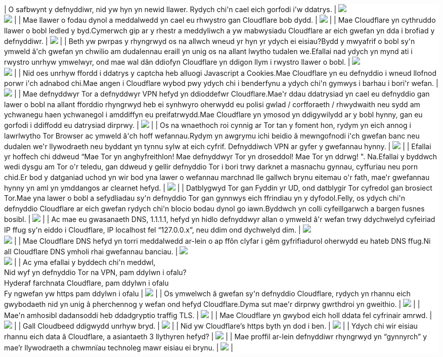 |  O safbwynt y defnyddiwr, nid yw hyn yn newid llawer. Rydych chi'n cael eich gorfodi i'w ddatrys. | ![](https://codeberg.org/crimeflare/stop_cloudflare/media/branch/master/image/hcaptcha_abrv.jpg)<br>![](https://codeberg.org/crimeflare/stop_cloudflare/media/branch/master/image/hcaptcha_chrome.jpg) |
|  Mae llawer o fodau dynol a meddalwedd yn cael eu rhwystro gan Cloudflare bob dydd. | ![](https://codeberg.org/crimeflare/stop_cloudflare/media/branch/master/image/omsnote.jpg) |
|  Mae Cloudflare yn cythruddo llawer o bobl ledled y byd.Cymerwch gip ar y rhestr a meddyliwch a yw mabwysiadu Cloudflare ar eich gwefan yn dda i brofiad y defnyddiwr. |  ![](https://codeberg.org/crimeflare/stop_cloudflare/media/branch/master/image/omsstream.jpg) |
|  Beth yw pwrpas y rhyngrwyd os na allwch wneud yr hyn yr ydych ei eisiau?Bydd y mwyafrif o bobl sy'n ymweld â'ch gwefan yn chwilio am dudalennau eraill yn unig os na allant lwytho tudalen we.Efallai nad ydych yn mynd ati i rwystro unrhyw ymwelwyr, ond mae wal dân ddiofyn Cloudflare yn ddigon llym i rwystro llawer o bobl. | ![](https://codeberg.org/crimeflare/stop_cloudflare/media/branch/master/image/omsdroid.jpg)<br>![](https://codeberg.org/crimeflare/stop_cloudflare/media/branch/master/image/omsappl.jpg) |
|  Nid oes unrhyw ffordd i ddatrys y captcha heb alluogi Javascript a Cookies.Mae Cloudflare yn eu defnyddio i wneud llofnod porwr i'ch adnabod chi.Mae angen i Cloudflare wybod pwy ydych chi i benderfynu a ydych chi'n gymwys i barhau i bori'r wefan. | ![](https://codeberg.org/crimeflare/stop_cloudflare/media/branch/master/image/cferr1010bsig.jpg) |
|  Mae defnyddwyr Tor a defnyddwyr VPN hefyd yn ddioddefwr Cloudflare.Mae'r ddau ddatrysiad yn cael eu defnyddio gan lawer o bobl na allant fforddio rhyngrwyd heb ei synhwyro oherwydd eu polisi gwlad / corfforaeth / rhwydwaith neu sydd am ychwanegu haen ychwanegol i amddiffyn eu preifatrwydd.Mae Cloudflare yn ymosod yn ddigywilydd ar y bobl hynny, gan eu gorfodi i ddiffodd eu datrysiad dirprwy. | ![](https://codeberg.org/crimeflare/stop_cloudflare/media/branch/master/image/banvpn2.jpg) |
|  Os na wnaethoch roi cynnig ar Tor tan y foment hon, rydym yn eich annog i lawrlwytho Tor Browser ac ymweld â'ch hoff wefannau.Rydym yn awgrymu ichi beidio â mewngofnodi i'ch gwefan banc neu dudalen we'r llywodraeth neu byddant yn tynnu sylw at eich cyfrif. Defnyddiwch VPN ar gyfer y gwefannau hynny. | ![](https://codeberg.org/crimeflare/stop_cloudflare/media/branch/master/image/banvpn.jpg) |
|  Efallai yr hoffech chi ddweud “Mae Tor yn anghyfreithlon! Mae defnyddwyr Tor yn droseddol! Mae Tor yn ddrwg! ". Na.Efallai y byddwch wedi dysgu am Tor o'r teledu, gan ddweud y gellir defnyddio Tor i bori trwy darknet a masnachu gynnau, cyffuriau neu porn chid.Er bod y datganiad uchod yn wir bod yna lawer o wefannau marchnad lle gallwch brynu eitemau o'r fath, mae'r gwefannau hynny yn aml yn ymddangos ar clearnet hefyd.  | ![](https://codeberg.org/crimeflare/stop_cloudflare/media/branch/master/image/whousetor.jpg) |
|  Datblygwyd Tor gan Fyddin yr UD, ond datblygir Tor cyfredol gan brosiect Tor.Mae yna lawer o bobl a sefydliadau sy'n defnyddio Tor gan gynnwys eich ffrindiau yn y dyfodol.Felly, os ydych chi'n defnyddio Cloudflare ar eich gwefan rydych chi'n blocio bodau dynol go iawn.Byddwch yn colli cyfeillgarwch a bargen fusnes bosibl. | ![](https://codeberg.org/crimeflare/stop_cloudflare/media/branch/master/image/iusetor_alith.jpg) |
|  Ac mae eu gwasanaeth DNS, 1.1.1.1, hefyd yn hidlo defnyddwyr allan o ymweld â'r wefan trwy ddychwelyd cyfeiriad IP ffug sy'n eiddo i Cloudflare, IP localhost fel “127.0.0.x”, neu ddim ond dychwelyd dim. | ![](https://codeberg.org/crimeflare/stop_cloudflare/media/branch/master/image/cferr1016.jpg)<br>![](https://codeberg.org/crimeflare/stop_cloudflare/media/branch/master/image/cferr1016sp.jpg) |
|  Mae Cloudflare DNS hefyd yn torri meddalwedd ar-lein o ap ffôn clyfar i gêm gyfrifiadurol oherwydd eu hateb DNS ffug.Ni all Cloudflare DNS ymholi rhai gwefannau banciau. | ![](https://codeberg.org/crimeflare/stop_cloudflare/media/branch/master/image/cfdnsprob.jpg)<br>![](https://codeberg.org/crimeflare/stop_cloudflare/media/branch/master/image/dnsfailtest.jpg) |
|  Ac yma efallai y byddech chi'n meddwl,<br>Nid wyf yn defnyddio Tor na VPN, pam ddylwn i ofalu?<br>Hyderaf farchnata Cloudflare, pam ddylwn i ofalu<br>Fy ngwefan yw https pam ddylwn i ofalu | ![](https://codeberg.org/crimeflare/stop_cloudflare/media/branch/master/image/annoyed.jpg) |
|  Os ymwelwch â gwefan sy'n defnyddio Cloudflare, rydych yn rhannu eich gwybodaeth nid yn unig â pherchennog y wefan ond hefyd Cloudflare.Dyma sut mae'r dirprwy gwrthdroi yn gweithio. | ![](https://codeberg.org/crimeflare/stop_cloudflare/media/branch/master/image/prism_gfe.jpg) |
|  Mae'n amhosibl dadansoddi heb ddadgryptio traffig TLS. | ![](https://codeberg.org/crimeflare/stop_cloudflare/media/branch/master/image/cfhelp204144518.jpg) |
|  Mae Cloudflare yn gwybod eich holl ddata fel cyfrinair amrwd. | ![](https://codeberg.org/crimeflare/stop_cloudflare/media/branch/master/image/cfhelpforum.jpg) |
|  Gall Cloudbeed ddigwydd unrhyw bryd. | ![](https://codeberg.org/crimeflare/stop_cloudflare/media/branch/master/image/cfbloghtmledit.jpg) |
|  Nid yw Cloudflare’s https byth yn dod i ben. | ![](https://codeberg.org/crimeflare/stop_cloudflare/media/branch/master/image/sniff2.gif) |
|  Ydych chi wir eisiau rhannu eich data â Cloudflare, a asiantaeth 3 llythyren hefyd? | ![](https://codeberg.org/crimeflare/stop_cloudflare/media/branch/master/image/cfstrengthdata.jpg) |
|  Mae proffil ar-lein defnyddiwr rhyngrwyd yn “gynnyrch” y mae’r llywodraeth a chwmnïau technoleg mawr eisiau ei brynu. | ![](https://codeberg.org/crimeflare/stop_cloudflare/media/branch/master/image/federalinterest.jpg) |